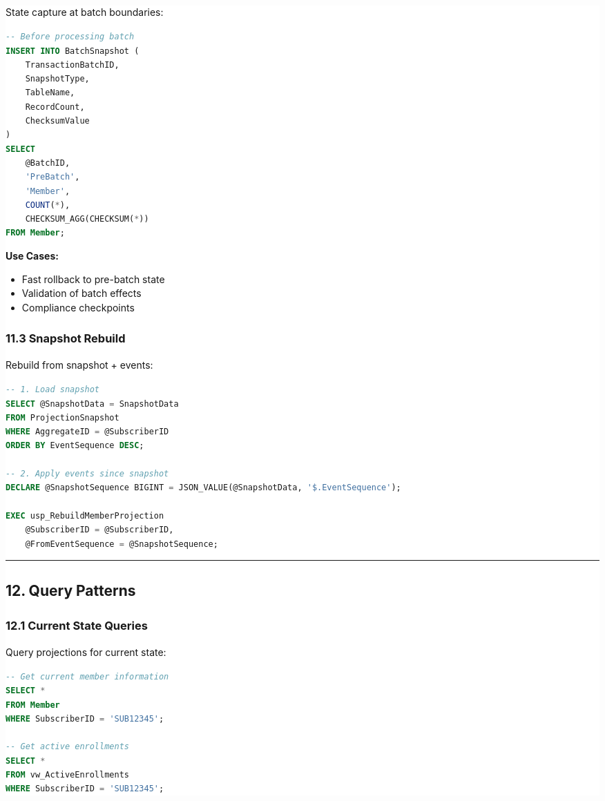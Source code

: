 State capture at batch boundaries:

```sql
-- Before processing batch
INSERT INTO BatchSnapshot (
    TransactionBatchID,
    SnapshotType,
    TableName,
    RecordCount,
    ChecksumValue
)
SELECT 
    @BatchID,
    'PreBatch',
    'Member',
    COUNT(*),
    CHECKSUM_AGG(CHECKSUM(*))
FROM Member;
```

**Use Cases:**

- Fast rollback to pre-batch state
- Validation of batch effects
- Compliance checkpoints

### 11.3 Snapshot Rebuild

Rebuild from snapshot + events:

```sql
-- 1. Load snapshot
SELECT @SnapshotData = SnapshotData
FROM ProjectionSnapshot
WHERE AggregateID = @SubscriberID
ORDER BY EventSequence DESC;

-- 2. Apply events since snapshot
DECLARE @SnapshotSequence BIGINT = JSON_VALUE(@SnapshotData, '$.EventSequence');

EXEC usp_RebuildMemberProjection 
    @SubscriberID = @SubscriberID,
    @FromEventSequence = @SnapshotSequence;
```

---

## 12. Query Patterns

### 12.1 Current State Queries

Query projections for current state:

```sql
-- Get current member information
SELECT * 
FROM Member 
WHERE SubscriberID = 'SUB12345';

-- Get active enrollments
SELECT * 
FROM vw_ActiveEnrollments 
WHERE SubscriberID = 'SUB12345';
```
